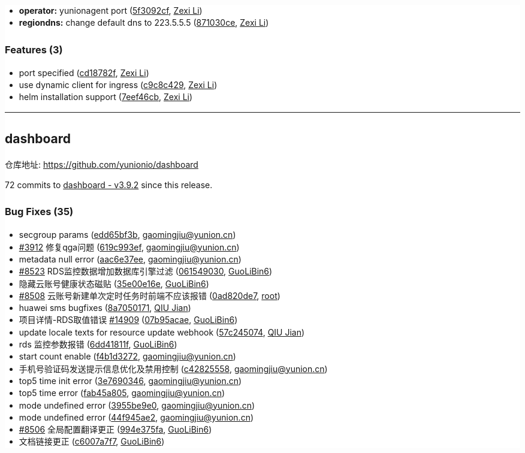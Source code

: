- **operator:** yunionagent port ([5f3092cf](https://github.com/yunionio/cloudpods-operator/commit/5f3092cf638e7e2d4095702107a3725d5738c74b), [Zexi Li](mailto:zexi.li@icloud.com))
- **regiondns:** change default dns to 223.5.5.5 ([871030ce](https://github.com/yunionio/cloudpods-operator/commit/871030ce1051901e4de863a94a69bfe87a15fbbc), [Zexi Li](mailto:zexi.li@icloud.com))

### Features (3)
- port specified ([cd18782f](https://github.com/yunionio/cloudpods-operator/commit/cd18782f2806f901f58583f4090b1f2c04dd93ff), [Zexi Li](mailto:zexi.li@icloud.com))
- use dynamic client for ingress ([c9c8c429](https://github.com/yunionio/cloudpods-operator/commit/c9c8c4294b53f96e040b01e3111bdb9cf45fc032), [Zexi Li](mailto:zexi.li@icloud.com))
- helm installation support ([7eef46cb](https://github.com/yunionio/cloudpods-operator/commit/7eef46cb994fe14b394c254f09f9bb33c80a4c65), [Zexi Li](mailto:zexi.li@icloud.com))

[cloudpods-operator - v3.9.2]: https://github.com/yunionio/cloudpods-operator/compare/v3.9.1...v3.9.2
-----

## dashboard

仓库地址: https://github.com/yunionio/dashboard

72 commits to [dashboard - v3.9.2] since this release.

### Bug Fixes (35)
- secgroup params ([edd65bf3b](https://github.com/yunionio/dashboard/commit/edd65bf3ba9cc17662a27a20e2504df813467188), [gaomingjiu@yunion.cn](mailto:gaomingjiu@yunion.cn))
- [#3912](https://github.com/yunionio/dashboard/issues/3912) 修复qga问题 ([619c993ef](https://github.com/yunionio/dashboard/commit/619c993ef247d78fd77acc45f2f14777b92532f7), [gaomingjiu@yunion.cn](mailto:gaomingjiu@yunion.cn))
- metadata null error ([aac6e37ee](https://github.com/yunionio/dashboard/commit/aac6e37ee76e3f9205857210f04878d8e1d3e2ac), [gaomingjiu@yunion.cn](mailto:gaomingjiu@yunion.cn))
- [#8523](https://github.com/yunionio/dashboard/issues/8523) RDS监控数据增加数据库引擎过滤 ([061549030](https://github.com/yunionio/dashboard/commit/061549030848f174105a7e9752851bef32b47d0c), [GuoLiBin6](mailto:782518577@qq.com))
- 隐藏云账号健康状态磁贴 ([35e00e16e](https://github.com/yunionio/dashboard/commit/35e00e16e931bb1e653e3dac148db3c6018f88d0), [GuoLiBin6](mailto:782518577@qq.com))
- [#8508](https://github.com/yunionio/dashboard/issues/8508) 云账号新建单次定时任务时前端不应该报错 ([0ad820de7](https://github.com/yunionio/dashboard/commit/0ad820de7690968f47ab3eb0fd7b6b1470202f0b), [root](mailto:root@mj-dev.test.yunion.io))
- huawei sms bugfixes ([8a7050171](https://github.com/yunionio/dashboard/commit/8a70501714bd1255af9a2ff06d4fac374220d1e6), [QIU Jian](mailto:qiujian@yunionyun.com))
- 项目详情-RDS取值错误 [#14909](https://github.com/yunionio/dashboard/issues/14909) ([07b95acae](https://github.com/yunionio/dashboard/commit/07b95acae979930b7d37ded3d982b3b4a523e03d), [GuoLiBin6](mailto:782518577@qq.com))
- update locale texts for resource update webhook ([57c245074](https://github.com/yunionio/dashboard/commit/57c2450744c120bf1aacfe82e6011043f378e876), [QIU Jian](mailto:qiujian@yunionyun.com))
- rds 监控参数报错 ([6dd41811f](https://github.com/yunionio/dashboard/commit/6dd41811fcb2b9153dad99df89f743d4de88def1), [GuoLiBin6](mailto:782518577@qq.com))
- start count enable ([f4b1d3272](https://github.com/yunionio/dashboard/commit/f4b1d327279a2348c1015f04e62f52e314f71f28), [gaomingjiu@yunion.cn](mailto:gaomingjiu@yunion.cn))
- 手机号验证码发送提示信息优化及禁用控制 ([c42825558](https://github.com/yunionio/dashboard/commit/c42825558f6c9c1361474397824941bbd7378031), [gaomingjiu@yunion.cn](mailto:gaomingjiu@yunion.cn))
- top5 time init error ([3e7690346](https://github.com/yunionio/dashboard/commit/3e769034649ce27cb18c42f662bafc79e1cc834e), [gaomingjiu@yunion.cn](mailto:gaomingjiu@yunion.cn))
- top5 time error ([fab45a805](https://github.com/yunionio/dashboard/commit/fab45a80538930525ba8e3209299734f7e761eb6), [gaomingjiu@yunion.cn](mailto:gaomingjiu@yunion.cn))
- mode undefined error ([3955be9e0](https://github.com/yunionio/dashboard/commit/3955be9e0cbdd17379e4b55eb5a309062ffb885d), [gaomingjiu@yunion.cn](mailto:gaomingjiu@yunion.cn))
- mode undefined error ([44f945ae2](https://github.com/yunionio/dashboard/commit/44f945ae2ee44e4554243fb35acf6c00c37eb67d), [gaomingjiu@yunion.cn](mailto:gaomingjiu@yunion.cn))
- [#8506](https://github.com/yunionio/dashboard/issues/8506) 全局配置翻译更正 ([994e375fa](https://github.com/yunionio/dashboard/commit/994e375faa0745a277bd757251ca0679b40babe6), [GuoLiBin6](mailto:782518577@qq.com))
- 文档链接更正 ([c6007a7f7](https://github.com/yunionio/dashboard/commit/c6007a7f7de3c599247b6226bfa3c22a52ee2cf8), [GuoLiBin6](mailto:782518577@qq.com))

[cloudpods - v3.9.2]: https://github.com/yunionio/cloudpods/compare/v3.9.1...v3.9.2
[dashboard - v3.9.2]: https://github.com/yunionio/dashboard/compare/v3.9.1...v3.9.2
[kubecomps - v3.9.2]: https://github.com/yunionio/kubecomps/compare/v3.9.1...v3.9.2
[notify-plugins - v3.9.2]: https://github.com/yunionio/notify-plugins/compare/v3.9.1...v3.9.2
[ocboot - v3.9.2]: https://github.com/yunionio/ocboot/compare/v3.9.1...v3.9.2
[sdnagent - v3.9.2]: https://github.com/yunionio/sdnagent/compare/v3.9.1...v3.9.2